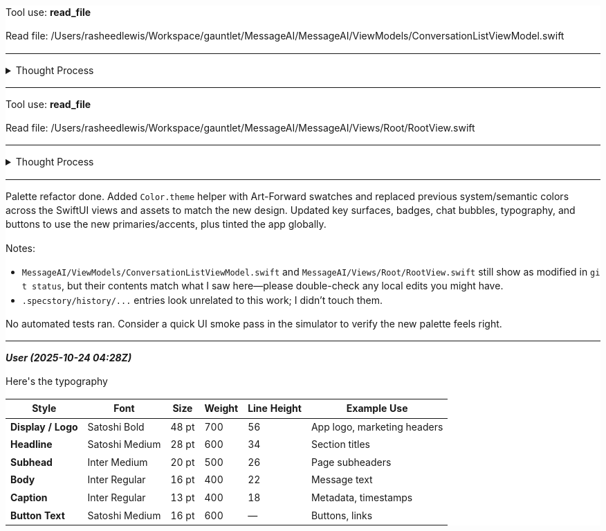 Tool use: **read_file**

Read file: /Users/rasheedlewis/Workspace/gauntlet/MessageAI/MessageAI/ViewModels/ConversationListViewModel.swift

---

<think><details><summary>Thought Process</summary></details></think>

---

Tool use: **read_file**

Read file: /Users/rasheedlewis/Workspace/gauntlet/MessageAI/MessageAI/Views/Root/RootView.swift

---

<think><details><summary>Thought Process</summary></details></think>

---

Palette refactor done. Added `Color.theme` helper with Art-Forward swatches and replaced previous system/semantic colors across the SwiftUI views and assets to match the new design. Updated key surfaces, badges, chat bubbles, typography, and buttons to use the new primaries/accents, plus tinted the app globally.

Notes:
- `MessageAI/ViewModels/ConversationListViewModel.swift` and `MessageAI/Views/Root/RootView.swift` still show as modified in `git status`, but their contents match what I saw here—please double-check any local edits you might have.
- `.specstory/history/...` entries look unrelated to this work; I didn’t touch them.

No automated tests ran. Consider a quick UI smoke pass in the simulator to verify the new palette feels right.

---

_**User (2025-10-24 04:28Z)**_

Here's the typography

| Style              | Font           | Size  | Weight | Line Height | Example Use                 |
| ------------------ | -------------- | ----- | ------ | ----------- | --------------------------- |
| **Display / Logo** | Satoshi Bold   | 48 pt | 700    | 56          | App logo, marketing headers |
| **Headline**       | Satoshi Medium | 28 pt | 600    | 34          | Section titles              |
| **Subhead**        | Inter Medium   | 20 pt | 500    | 26          | Page subheaders             |
| **Body**           | Inter Regular  | 16 pt | 400    | 22          | Message text                |
| **Caption**        | Inter Regular  | 13 pt | 400    | 18          | Metadata, timestamps        |
| **Button Text**    | Satoshi Medium | 16 pt | 600    | —           | Buttons, links              |
